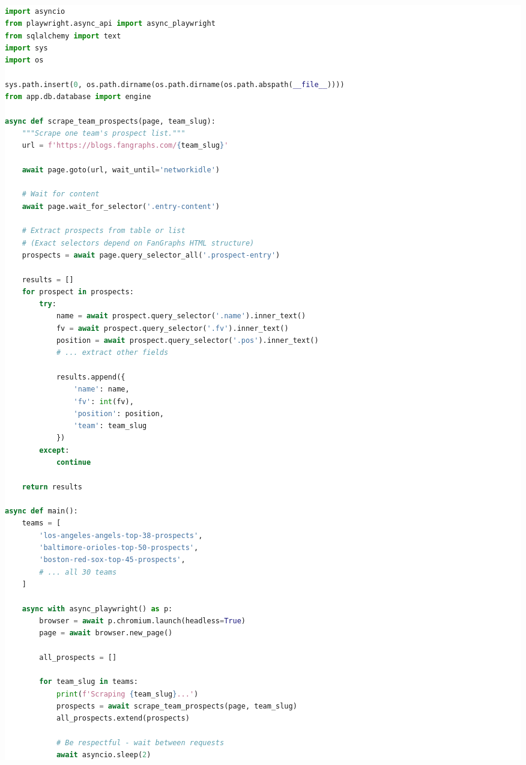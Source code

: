 ```python
import asyncio
from playwright.async_api import async_playwright
from sqlalchemy import text
import sys
import os

sys.path.insert(0, os.path.dirname(os.path.dirname(os.path.abspath(__file__))))
from app.db.database import engine

async def scrape_team_prospects(page, team_slug):
    """Scrape one team's prospect list."""
    url = f'https://blogs.fangraphs.com/{team_slug}'

    await page.goto(url, wait_until='networkidle')

    # Wait for content
    await page.wait_for_selector('.entry-content')

    # Extract prospects from table or list
    # (Exact selectors depend on FanGraphs HTML structure)
    prospects = await page.query_selector_all('.prospect-entry')

    results = []
    for prospect in prospects:
        try:
            name = await prospect.query_selector('.name').inner_text()
            fv = await prospect.query_selector('.fv').inner_text()
            position = await prospect.query_selector('.pos').inner_text()
            # ... extract other fields

            results.append({
                'name': name,
                'fv': int(fv),
                'position': position,
                'team': team_slug
            })
        except:
            continue

    return results

async def main():
    teams = [
        'los-angeles-angels-top-38-prospects',
        'baltimore-orioles-top-50-prospects',
        'boston-red-sox-top-45-prospects',
        # ... all 30 teams
    ]

    async with async_playwright() as p:
        browser = await p.chromium.launch(headless=True)
        page = await browser.new_page()

        all_prospects = []

        for team_slug in teams:
            print(f'Scraping {team_slug}...')
            prospects = await scrape_team_prospects(page, team_slug)
            all_prospects.extend(prospects)

            # Be respectful - wait between requests
            await asyncio.sleep(2)

```